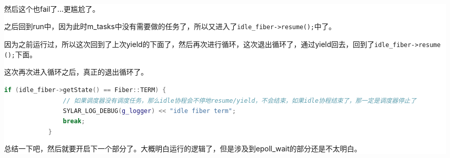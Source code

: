然后这个也fail了...更尴尬了。

之后回到run中，因为此时m_tasks中没有需要做的任务了，所以又进入了`idle_fiber->resume();`中了。

因为之前运行过，所以这次回到了上次yield的下面了，然后再次进行循环，这次退出循环了，通过yield回去，回到了`idle_fiber->resume();`下面。

这次再次进入循环之后，真正的退出循环了。

```c++
if (idle_fiber->getState() == Fiber::TERM) {
                // 如果调度器没有调度任务，那么idle协程会不停地resume/yield，不会结束，如果idle协程结束了，那一定是调度器停止了
                SYLAR_LOG_DEBUG(g_logger) << "idle fiber term";
                break;
            }
```

总结一下吧，然后就要开启下一个部分了。大概明白运行的逻辑了，但是涉及到epoll_wait的部分还是不太明白。
